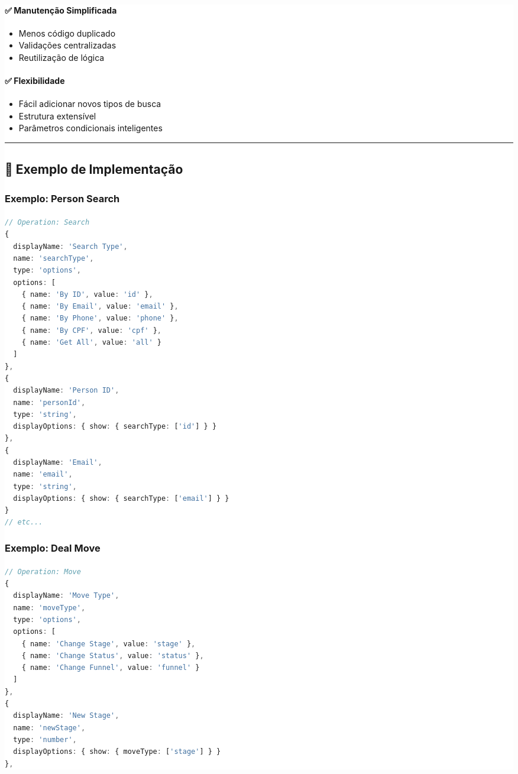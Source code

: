 #### ✅ **Manutenção Simplificada**
- Menos código duplicado
- Validações centralizadas
- Reutilização de lógica

#### ✅ **Flexibilidade**
- Fácil adicionar novos tipos de busca
- Estrutura extensível
- Parâmetros condicionais inteligentes

---

## 🔧 Exemplo de Implementação

### Exemplo: Person Search
```typescript
// Operation: Search
{
  displayName: 'Search Type',
  name: 'searchType',
  type: 'options',
  options: [
    { name: 'By ID', value: 'id' },
    { name: 'By Email', value: 'email' },
    { name: 'By Phone', value: 'phone' },
    { name: 'By CPF', value: 'cpf' },
    { name: 'Get All', value: 'all' }
  ]
},
{
  displayName: 'Person ID',
  name: 'personId',
  type: 'string',
  displayOptions: { show: { searchType: ['id'] } }
},
{
  displayName: 'Email',
  name: 'email',
  type: 'string',
  displayOptions: { show: { searchType: ['email'] } }
}
// etc...
```

### Exemplo: Deal Move
```typescript
// Operation: Move
{
  displayName: 'Move Type',
  name: 'moveType',
  type: 'options',
  options: [
    { name: 'Change Stage', value: 'stage' },
    { name: 'Change Status', value: 'status' },
    { name: 'Change Funnel', value: 'funnel' }
  ]
},
{
  displayName: 'New Stage',
  name: 'newStage',
  type: 'number',
  displayOptions: { show: { moveType: ['stage'] } }
},
```